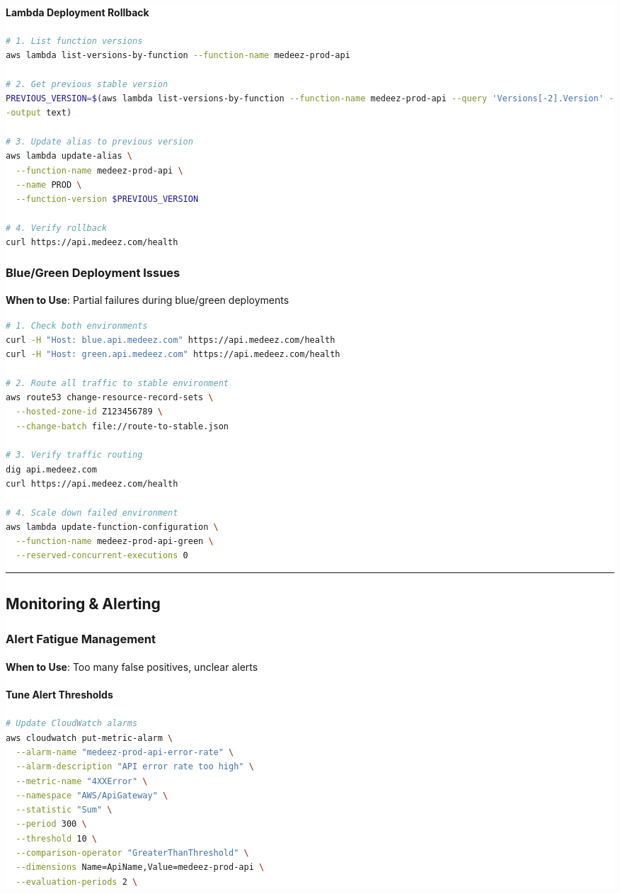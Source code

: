 #### Lambda Deployment Rollback
```bash
# 1. List function versions
aws lambda list-versions-by-function --function-name medeez-prod-api

# 2. Get previous stable version
PREVIOUS_VERSION=$(aws lambda list-versions-by-function --function-name medeez-prod-api --query 'Versions[-2].Version' --output text)

# 3. Update alias to previous version
aws lambda update-alias \
  --function-name medeez-prod-api \
  --name PROD \
  --function-version $PREVIOUS_VERSION

# 4. Verify rollback
curl https://api.medeez.com/health
```

### Blue/Green Deployment Issues

**When to Use**: Partial failures during blue/green deployments

```bash
# 1. Check both environments
curl -H "Host: blue.api.medeez.com" https://api.medeez.com/health
curl -H "Host: green.api.medeez.com" https://api.medeez.com/health

# 2. Route all traffic to stable environment
aws route53 change-resource-record-sets \
  --hosted-zone-id Z123456789 \
  --change-batch file://route-to-stable.json

# 3. Verify traffic routing
dig api.medeez.com
curl https://api.medeez.com/health

# 4. Scale down failed environment
aws lambda update-function-configuration \
  --function-name medeez-prod-api-green \
  --reserved-concurrent-executions 0
```

---

## Monitoring & Alerting

### Alert Fatigue Management

**When to Use**: Too many false positives, unclear alerts

#### Tune Alert Thresholds
```bash
# Update CloudWatch alarms
aws cloudwatch put-metric-alarm \
  --alarm-name "medeez-prod-api-error-rate" \
  --alarm-description "API error rate too high" \
  --metric-name "4XXError" \
  --namespace "AWS/ApiGateway" \
  --statistic "Sum" \
  --period 300 \
  --threshold 10 \
  --comparison-operator "GreaterThanThreshold" \
  --dimensions Name=ApiName,Value=medeez-prod-api \
  --evaluation-periods 2 \
```